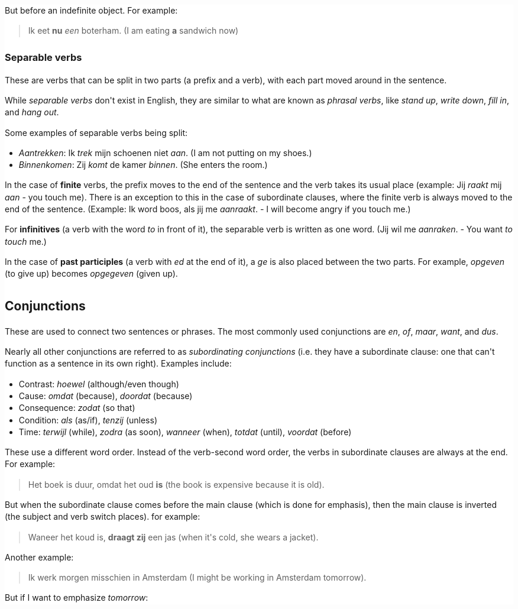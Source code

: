 But before an indefinite object. For example:

> Ik eet **nu** _een_ boterham. (I am eating **a** sandwich now)

### Separable verbs

These are verbs that can be split in two parts (a prefix and a verb), with each part moved around in the sentence.

While _separable verbs_ don't exist in English, they are similar to what are known as _phrasal verbs_, like _stand up_, _write down_, _fill in_, and _hang out_.

Some examples of separable verbs being split:

- _Aantrekken_: Ik _trek_ mijn schoenen niet _aan_. (I am not putting on my shoes.)
- _Binnenkomen_: Zij _komt_ de kamer _binnen_. (She enters the room.)

In the case of **finite** verbs, the prefix moves to the end of the sentence and the verb takes its usual place (example: Jij _raakt_ mij _aan_ - you touch me). There is an exception to this in the case of subordinate clauses, where the finite verb is always moved to the end of the sentence. (Example: Ik word boos, als jij me _aanraakt_. - I will become angry if you touch me.)

For **infinitives** (a verb with the word _to_ in front of it), the separable verb is written as one word. (Jij wil me _aanraken_. - You want _to touch_ me.)

In the case of **past participles** (a verb with _ed_ at the end of it), a _ge_ is also placed between the two parts. For example, _opgeven_ (to give up) becomes _opgegeven_ (given up).

## Conjunctions

These are used to connect two sentences or phrases. The most commonly used conjunctions are _en_, _of_, _maar_, _want_, and _dus_.

Nearly all other conjunctions are referred to as _subordinating conjunctions_ (i.e. they have a subordinate clause: one that can't function as a sentence in its own right). Examples include:

- Contrast: _hoewel_ (although/even though)
- Cause: _omdat_ (because), _doordat_ (because)
- Consequence: _zodat_ (so that)
- Condition: _als_ (as/if), _tenzij_ (unless)
- Time: _terwijl_ (while), _zodra_ (as soon), _wanneer_ (when), _totdat_ (until), _voordat_ (before)

These use a different word order. Instead of the verb-second word order, the verbs in subordinate clauses are always at the end. For example:

> Het boek is duur, omdat het oud **is** (the book is expensive because it is old).

But when the subordinate clause comes before the main clause (which is done for emphasis), then the main clause is inverted (the subject and verb switch places). for example:

> Waneer het koud is, **draagt zij** een jas (when it's cold, she wears a jacket).

Another example:

> Ik werk morgen misschien in Amsterdam (I might be working in Amsterdam tomorrow).

But if I want to emphasize _tomorrow_:
